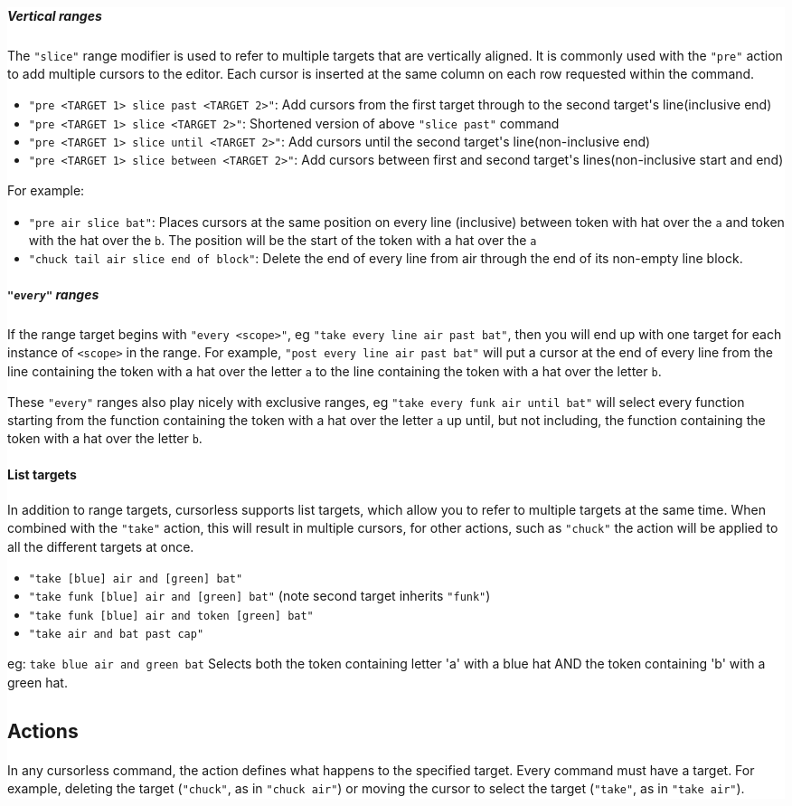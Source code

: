 ##### Vertical ranges

The `"slice"` range modifier is used to refer to multiple targets that are vertically aligned. It is commonly used with the `"pre"` action to add multiple cursors to the editor. Each cursor is inserted at the same column on each row requested within the command.

- `"pre <TARGET 1> slice past <TARGET 2>"`: Add cursors from the first target through to the second target's line(inclusive end)
- `"pre <TARGET 1> slice <TARGET 2>"`: Shortened version of above `"slice past"` command
- `"pre <TARGET 1> slice until <TARGET 2>"`: Add cursors until the second target's line(non-inclusive end)
- `"pre <TARGET 1> slice between <TARGET 2>"`: Add cursors between first and second target's lines(non-inclusive start and end)

For example:

- `"pre air slice bat"`: Places cursors at the same position on every line (inclusive) between token with hat over the `a` and token with the hat over the `b`. The position will be the start of the token with a hat over the `a`
- `"chuck tail air slice end of block"`: Delete the end of every line from air through the end of its non-empty line block.

##### `"every"` ranges

If the range target begins with `"every <scope>"`, eg `"take every line air past bat"`, then you will end up with one target for each instance of `<scope>` in the range. For example, `"post every line air past bat"` will put a cursor at the end of every line from the line containing the token with a hat over the letter `a` to the line containing the token with a hat over the letter `b`.

These `"every"` ranges also play nicely with exclusive ranges, eg `"take every funk air until bat"` will select every function starting from the function containing the token with a hat over the letter `a` up until, but not including, the function containing the token with a hat over the letter `b`.

#### List targets

In addition to range targets, cursorless supports list targets, which allow you to refer to multiple targets at the same time. When combined with the `"take"` action, this will result in multiple cursors, for other actions, such as `"chuck"` the action will be applied to all the different targets at once.

- `"take [blue] air and [green] bat"`
- `"take funk [blue] air and [green] bat"` (note second target inherits `"funk"`)
- `"take funk [blue] air and token [green] bat"`
- `"take air and bat past cap"`

eg:
`take blue air and green bat`
Selects both the token containing letter 'a' with a blue hat AND the token containing 'b' with a green hat.

## Actions

In any cursorless command, the action defines what happens to the specified target. Every command must have a target. For example, deleting the target (`"chuck"`, as in `"chuck air"`) or moving the cursor to select the target (`"take"`, as in `"take air"`).
